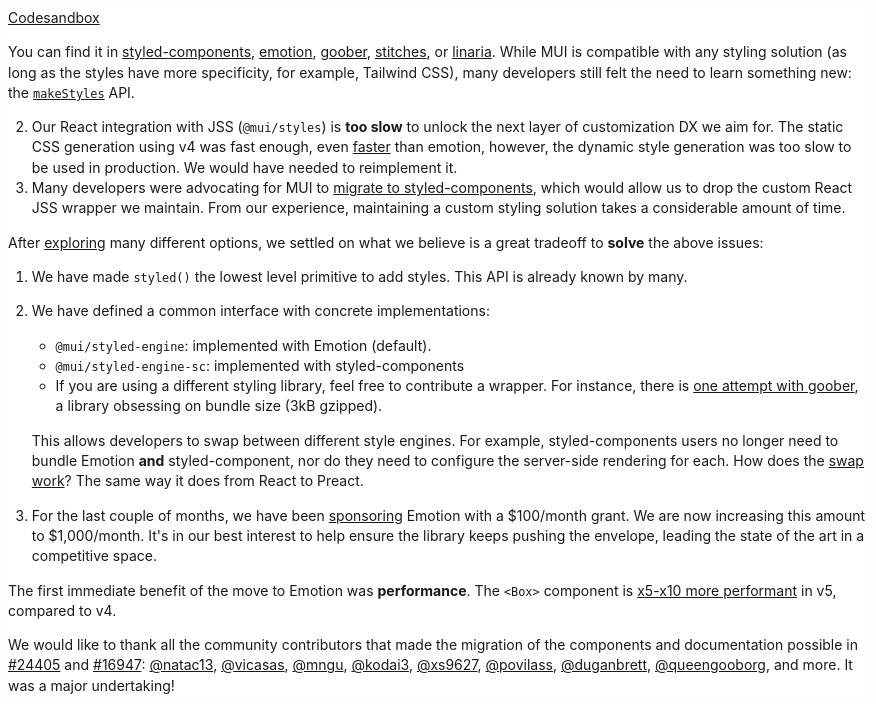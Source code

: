 <p class="blog-description"><a href="https://codesandbox.io/s/elastic-yonath-uedfv?file=/src/App.js">Codesandbox</a></p>

You can find it in [styled-components](https://styled-components.com/), [emotion](https://emotion.sh/docs/styled), [goober](https://goober.js.org/), [stitches](https://stitches.dev/docs/api#styled), or [linaria](https://linaria.dev/).
While MUI is compatible with any styling solution (as long as the styles have more specificity, for example, Tailwind CSS), many developers still felt the need to learn something new: the [`makeStyles`](https://mui.com/system/styles/basics/#hook-api) API.

2. Our React integration with JSS (`@mui/styles`) is **too slow** to unlock the next layer of customization DX we aim for.
   The static CSS generation using v4 was fast enough, even [faster](https://codesandbox.io/s/nb05w?file=/src/App.js) than emotion,
   however, the dynamic style generation was too slow to be used in production. We would have needed to reimplement it.
3. Many developers were advocating for MUI to [migrate to styled-components](https://github.com/mui/material-ui/issues/6115),
   which would allow us to drop the custom React JSS wrapper we maintain.
   From our experience, maintaining a custom styling solution takes a considerable amount of time.

After [exploring](https://github.com/mui/material-ui/issues/22342) many different options, we settled on what we believe is a great tradeoff to **solve** the above issues:

1. We have made `styled()` the lowest level primitive to add styles.
   This API is already known by many.
2. We have defined a common interface with concrete implementations:

   - `@mui/styled-engine`: implemented with Emotion (default).
   - `@mui/styled-engine-sc`: implemented with styled-components
   - If you are using a different styling library, feel free to contribute a wrapper. For instance, there is [one attempt with goober](https://github.com/mui/material-ui/pull/27776), a library obsessing on bundle size (3kB gzipped).

   This allows developers to swap between different style engines. For example, styled-components users no longer need to bundle Emotion **and** styled-component, nor do they need to configure the server-side rendering for each.
   How does the [swap work](https://mui.com/material-ui/guides/styled-engine/#how-to-switch-to-styled-components)? The same way it does from React to Preact.

3. For the last couple of months, we have been [sponsoring](https://opencollective.com/emotion) Emotion with a $100/month grant. We are now increasing this amount to $1,000/month. It's in our best interest to help ensure the library keeps pushing the envelope, leading the state of the art in a competitive space.

The first immediate benefit of the move to Emotion was **performance**. The `<Box>` component is [x5-x10 more performant](https://codesandbox.io/s/zlh5w?file=/src/App.js) in v5, compared to v4.

We would like to thank all the community contributors that made the migration of the components and documentation possible in [#24405](https://github.com/mui/material-ui/issues/24405) and [#16947](https://github.com/mui/material-ui/issues/16947): [@natac13](https://github.com/natac13), [@vicasas](https://github.com/vicasas), [@mngu](https://github.com/mngu), [@kodai3](https://github.com/kodai3), [@xs9627](https://github.com/xs9627), [@povilass](https://github.com/povilass), [@duganbrett](https://github.com/duganbrett), [@queengooborg](https://github.com/queengooborg), and more.
It was a major undertaking!
